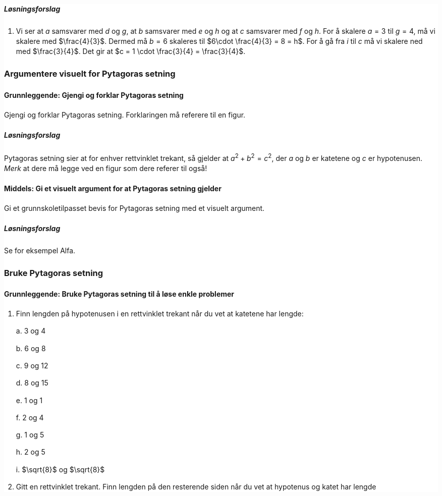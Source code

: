 ##### Løsningsforslag

1. Vi ser at $a$ samsvarer med $d$ og $g$, at $b$ samsvarer med $e$ og $h$ og at $c$ samsvarer med $f$ og $h$. For å skalere $a = 3$ til $g = 4$, må vi skalere med $\frac{4}{3}$. Dermed må $b = 6$ skaleres til $6\cdot \frac{4}{3} = 8 = h$. For å gå fra $i$ til $c$ må vi skalere ned med $\frac{3}{4}$. Det gir at $c = 1 \cdot \frac{3}{4} = \frac{3}{4}$.

### Argumentere visuelt for Pytagoras setning

#### Grunnleggende: Gjengi og forklar Pytagoras setning

Gjengi og forklar Pytagoras setning. Forklaringen må referere til en
figur.

##### Løsningsforslag

Pytagoras setning sier at for enhver rettvinklet trekant, så gjelder at $a^2+b^2= c^2$, der $a$ og $b$ er katetene og $c$ er hypotenusen. *Merk* at dere må legge ved en figur som dere referer til også!

#### Middels: Gi et visuelt argument for at Pytagoras setning gjelder

Gi et grunnskoletilpasset bevis for Pytagoras setning med et visuelt argument.

##### Løsningsforslag

Se for eksempel Alfa.

### Bruke Pytagoras setning

#### Grunnleggende: Bruke Pytagoras setning til å løse enkle problemer

1. Finn lengden på hypotenusen i en rettvinklet trekant når du vet at
    katetene har lengde:

    a.  3 og 4

    b.  6 og 8

    c.  9 og 12

    d.  8 og 15

    e.  1 og 1

    f.  2 og 4

    g.  1 og 5

    h.  2 og 5

    i.  $\sqrt{8}$ og $\sqrt{8}$

2. Gitt en rettvinklet trekant. Finn lengden på den resterende siden
    når du vet at hypotenus og katet har lengde
